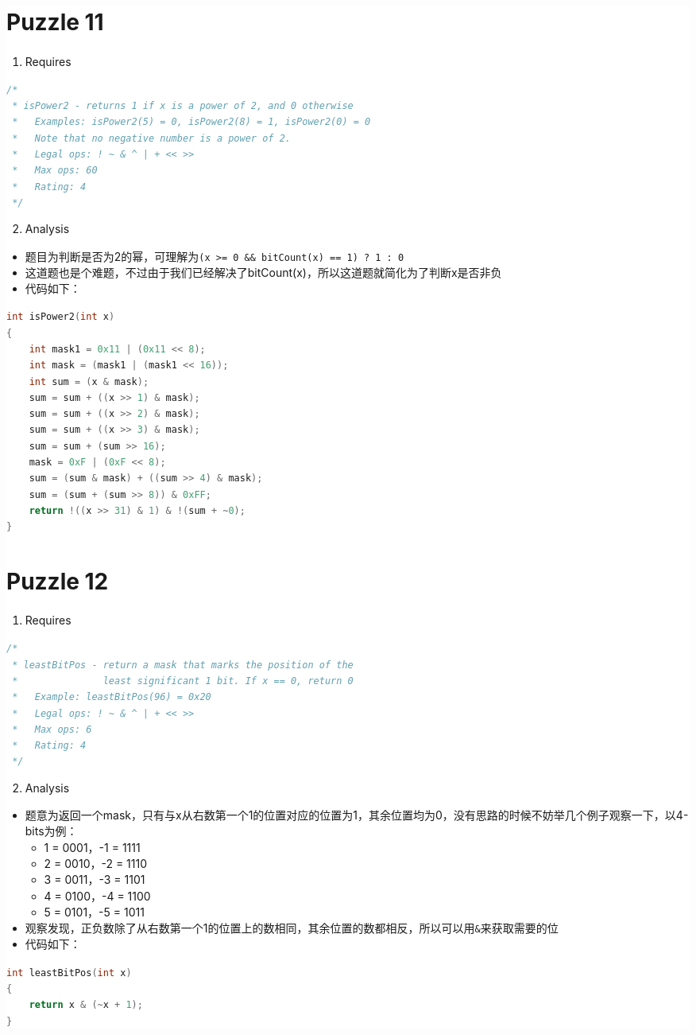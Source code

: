 # Puzzle 11
1. Requires
```c
/*
 * isPower2 - returns 1 if x is a power of 2, and 0 otherwise
 *   Examples: isPower2(5) = 0, isPower2(8) = 1, isPower2(0) = 0
 *   Note that no negative number is a power of 2.
 *   Legal ops: ! ~ & ^ | + << >>
 *   Max ops: 60
 *   Rating: 4
 */
```
2. Analysis
* 题目为判断是否为2的幂，可理解为```(x >= 0 && bitCount(x) == 1) ? 1 : 0```
* 这道题也是个难题，不过由于我们已经解决了bitCount(x)，所以这道题就简化为了判断x是否非负
* 代码如下：
```c
int isPower2(int x) 
{
    int mask1 = 0x11 | (0x11 << 8);
    int mask = (mask1 | (mask1 << 16));
    int sum = (x & mask);
    sum = sum + ((x >> 1) & mask);
    sum = sum + ((x >> 2) & mask);
    sum = sum + ((x >> 3) & mask);
    sum = sum + (sum >> 16);
    mask = 0xF | (0xF << 8);
    sum = (sum & mask) + ((sum >> 4) & mask);
    sum = (sum + (sum >> 8)) & 0xFF;
    return !((x >> 31) & 1) & !(sum + ~0);
}
```

# Puzzle 12
1. Requires
```c
/* 
 * leastBitPos - return a mask that marks the position of the
 *               least significant 1 bit. If x == 0, return 0
 *   Example: leastBitPos(96) = 0x20
 *   Legal ops: ! ~ & ^ | + << >>
 *   Max ops: 6
 *   Rating: 4 
 */
```
2. Analysis
* 题意为返回一个mask，只有与x从右数第一个1的位置对应的位置为1，其余位置均为0，没有思路的时候不妨举几个例子观察一下，以4-bits为例：
	* 1 = 0001，-1 = 1111
	* 2 = 0010，-2 = 1110
	* 3 = 0011，-3 = 1101
	* 4 = 0100，-4 = 1100
	* 5 = 0101，-5 = 1011
* 观察发现，正负数除了从右数第一个1的位置上的数相同，其余位置的数都相反，所以可以用```&```来获取需要的位
* 代码如下：
```c
int leastBitPos(int x) 
{ 
    return x & (~x + 1);
}
```
